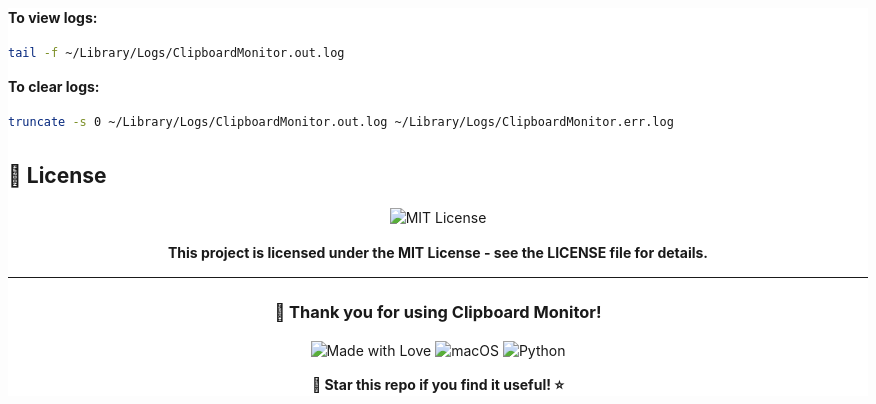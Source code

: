 **To view logs:**
```bash
tail -f ~/Library/Logs/ClipboardMonitor.out.log
```

**To clear logs:**
```bash
truncate -s 0 ~/Library/Logs/ClipboardMonitor.out.log ~/Library/Logs/ClipboardMonitor.err.log
```

## 📄 License

<div align="center">

![MIT License](https://img.shields.io/badge/License-MIT-green?style=for-the-badge&logo=opensourceinitiative&logoColor=white)

**This project is licensed under the MIT License - see the LICENSE file for details.**

</div>

---

<div align="center">

### 🎉 **Thank you for using Clipboard Monitor!**

![Made with Love](https://img.shields.io/badge/Made_with-❤️-red?style=for-the-badge)
![macOS](https://img.shields.io/badge/Built_for-macOS-blue?style=for-the-.badge&logo=apple&logoColor=white)
![Python](https://img.shields.io/badge/Powered_by-Python-yellow?style=for-the-badge&logo=python&logoColor=white)

**🚀 Star this repo if you find it useful! ⭐**

</div>
